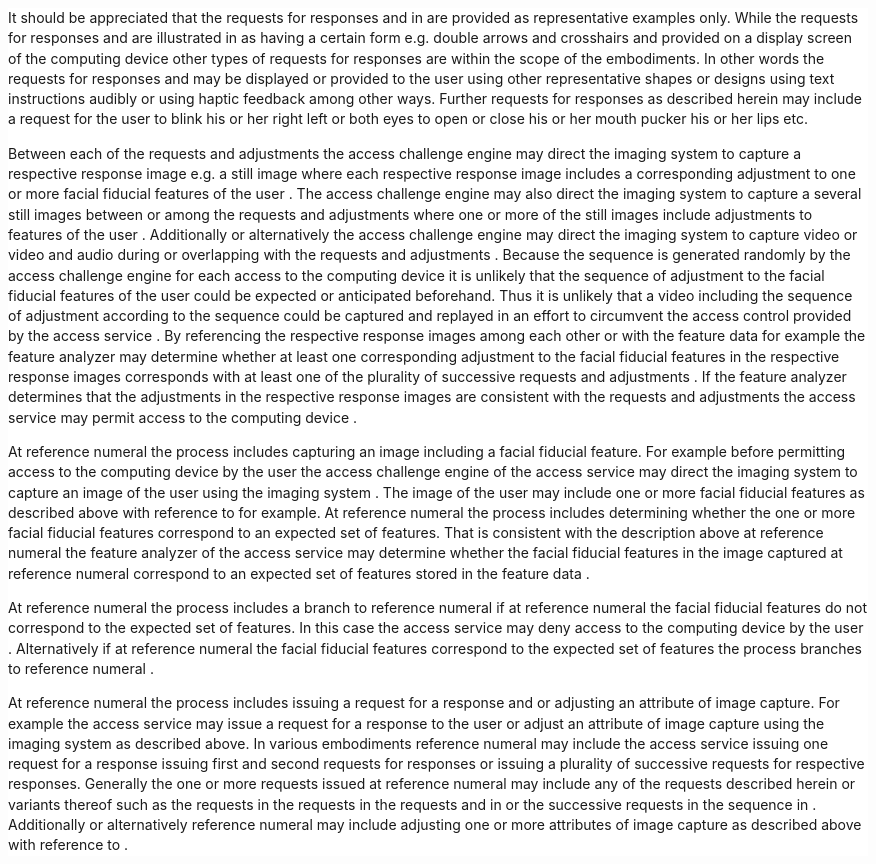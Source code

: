 It should be appreciated that the requests for responses and in are provided as representative examples only. While the requests for responses and are illustrated in as having a certain form e.g. double arrows and crosshairs and provided on a display screen of the computing device other types of requests for responses are within the scope of the embodiments. In other words the requests for responses and may be displayed or provided to the user using other representative shapes or designs using text instructions audibly or using haptic feedback among other ways. Further requests for responses as described herein may include a request for the user to blink his or her right left or both eyes to open or close his or her mouth pucker his or her lips etc.

Between each of the requests and adjustments the access challenge engine may direct the imaging system to capture a respective response image e.g. a still image where each respective response image includes a corresponding adjustment to one or more facial fiducial features of the user . The access challenge engine may also direct the imaging system to capture a several still images between or among the requests and adjustments where one or more of the still images include adjustments to features of the user . Additionally or alternatively the access challenge engine may direct the imaging system to capture video or video and audio during or overlapping with the requests and adjustments . Because the sequence is generated randomly by the access challenge engine for each access to the computing device it is unlikely that the sequence of adjustment to the facial fiducial features of the user could be expected or anticipated beforehand. Thus it is unlikely that a video including the sequence of adjustment according to the sequence could be captured and replayed in an effort to circumvent the access control provided by the access service . By referencing the respective response images among each other or with the feature data for example the feature analyzer may determine whether at least one corresponding adjustment to the facial fiducial features in the respective response images corresponds with at least one of the plurality of successive requests and adjustments . If the feature analyzer determines that the adjustments in the respective response images are consistent with the requests and adjustments the access service may permit access to the computing device .

At reference numeral the process includes capturing an image including a facial fiducial feature. For example before permitting access to the computing device by the user the access challenge engine of the access service may direct the imaging system to capture an image of the user using the imaging system . The image of the user may include one or more facial fiducial features as described above with reference to for example. At reference numeral the process includes determining whether the one or more facial fiducial features correspond to an expected set of features. That is consistent with the description above at reference numeral the feature analyzer of the access service may determine whether the facial fiducial features in the image captured at reference numeral correspond to an expected set of features stored in the feature data .

At reference numeral the process includes a branch to reference numeral if at reference numeral the facial fiducial features do not correspond to the expected set of features. In this case the access service may deny access to the computing device by the user . Alternatively if at reference numeral the facial fiducial features correspond to the expected set of features the process branches to reference numeral .

At reference numeral the process includes issuing a request for a response and or adjusting an attribute of image capture. For example the access service may issue a request for a response to the user or adjust an attribute of image capture using the imaging system as described above. In various embodiments reference numeral may include the access service issuing one request for a response issuing first and second requests for responses or issuing a plurality of successive requests for respective responses. Generally the one or more requests issued at reference numeral may include any of the requests described herein or variants thereof such as the requests in the requests in the requests and in or the successive requests in the sequence in . Additionally or alternatively reference numeral may include adjusting one or more attributes of image capture as described above with reference to .
